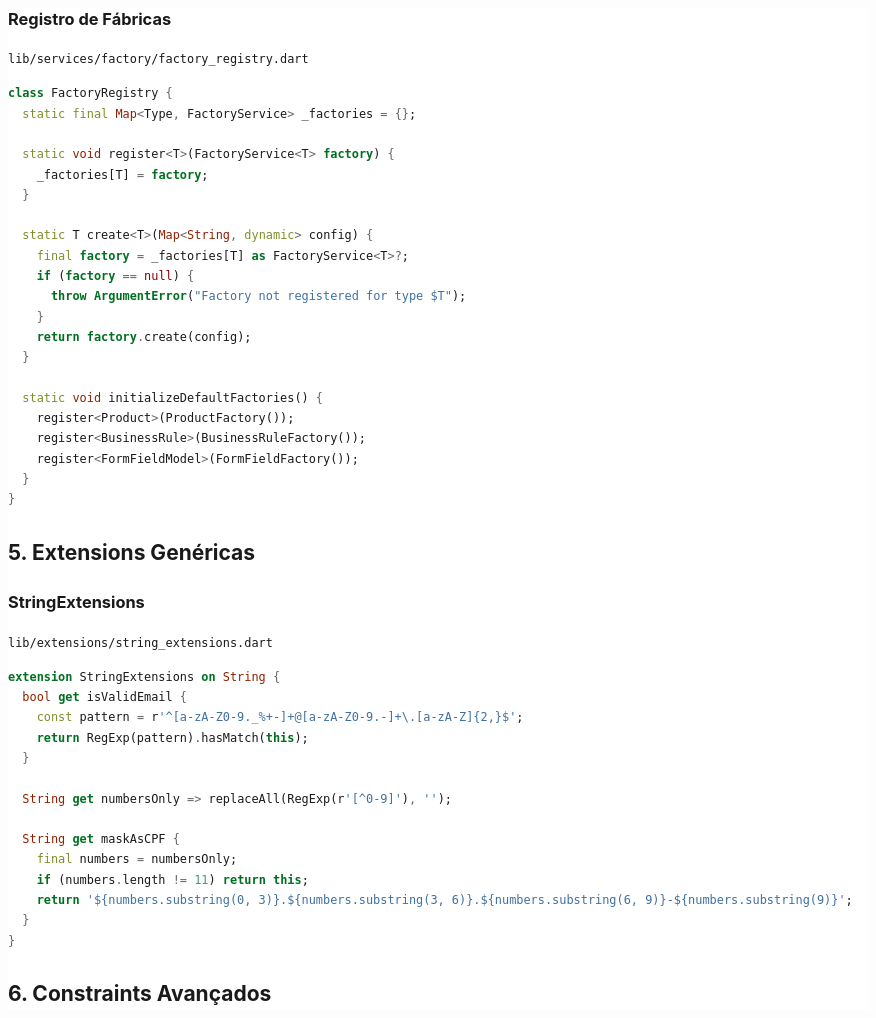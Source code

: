 ### Registro de Fábricas
`lib/services/factory/factory_registry.dart`
```dart
class FactoryRegistry {
  static final Map<Type, FactoryService> _factories = {};
  
  static void register<T>(FactoryService<T> factory) {
    _factories[T] = factory;
  }
  
  static T create<T>(Map<String, dynamic> config) {
    final factory = _factories[T] as FactoryService<T>?;
    if (factory == null) {
      throw ArgumentError("Factory not registered for type $T");
    }
    return factory.create(config);
  }

  static void initializeDefaultFactories() {
    register<Product>(ProductFactory());
    register<BusinessRule>(BusinessRuleFactory());
    register<FormFieldModel>(FormFieldFactory());
  }
}
```

## 5. Extensions Genéricas

### StringExtensions
`lib/extensions/string_extensions.dart`
```dart
extension StringExtensions on String {
  bool get isValidEmail {
    const pattern = r'^[a-zA-Z0-9._%+-]+@[a-zA-Z0-9.-]+\.[a-zA-Z]{2,}$';
    return RegExp(pattern).hasMatch(this);
  }

  String get numbersOnly => replaceAll(RegExp(r'[^0-9]'), '');

  String get maskAsCPF {
    final numbers = numbersOnly;
    if (numbers.length != 11) return this;
    return '${numbers.substring(0, 3)}.${numbers.substring(3, 6)}.${numbers.substring(6, 9)}-${numbers.substring(9)}';
  }
}
```

## 6. Constraints Avançados
